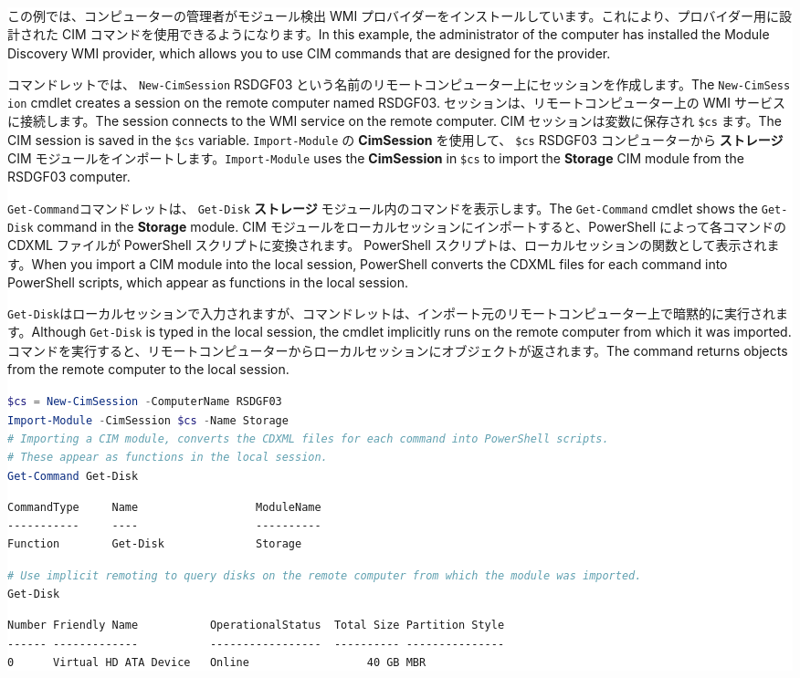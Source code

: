 <span data-ttu-id="987c8-223">この例では、コンピューターの管理者がモジュール検出 WMI プロバイダーをインストールしています。これにより、プロバイダー用に設計された CIM コマンドを使用できるようになります。</span><span class="sxs-lookup"><span data-stu-id="987c8-223">In this example, the administrator of the computer has installed the Module Discovery WMI provider, which allows you to use CIM commands that are designed for the provider.</span></span>

<span data-ttu-id="987c8-224">コマンドレットでは、 `New-CimSession` RSDGF03 という名前のリモートコンピューター上にセッションを作成します。</span><span class="sxs-lookup"><span data-stu-id="987c8-224">The `New-CimSession` cmdlet creates a session on the remote computer named RSDGF03.</span></span> <span data-ttu-id="987c8-225">セッションは、リモートコンピューター上の WMI サービスに接続します。</span><span class="sxs-lookup"><span data-stu-id="987c8-225">The session connects to the WMI service on the remote computer.</span></span> <span data-ttu-id="987c8-226">CIM セッションは変数に保存され `$cs` ます。</span><span class="sxs-lookup"><span data-stu-id="987c8-226">The CIM session is saved in the `$cs` variable.</span></span>
<span data-ttu-id="987c8-227">`Import-Module` の **CimSession** を使用して、 `$cs` RSDGF03 コンピューターから **ストレージ** CIM モジュールをインポートします。</span><span class="sxs-lookup"><span data-stu-id="987c8-227">`Import-Module` uses the **CimSession** in `$cs` to import the **Storage** CIM module from the RSDGF03 computer.</span></span>

<span data-ttu-id="987c8-228">`Get-Command`コマンドレットは、 `Get-Disk` **ストレージ** モジュール内のコマンドを表示します。</span><span class="sxs-lookup"><span data-stu-id="987c8-228">The `Get-Command` cmdlet shows the `Get-Disk` command in the **Storage** module.</span></span> <span data-ttu-id="987c8-229">CIM モジュールをローカルセッションにインポートすると、PowerShell によって各コマンドの CDXML ファイルが PowerShell スクリプトに変換されます。 PowerShell スクリプトは、ローカルセッションの関数として表示されます。</span><span class="sxs-lookup"><span data-stu-id="987c8-229">When you import a CIM module into the local session, PowerShell converts the CDXML files for each command into PowerShell scripts, which appear as functions in the local session.</span></span>

<span data-ttu-id="987c8-230">`Get-Disk`はローカルセッションで入力されますが、コマンドレットは、インポート元のリモートコンピューター上で暗黙的に実行されます。</span><span class="sxs-lookup"><span data-stu-id="987c8-230">Although `Get-Disk` is typed in the local session, the cmdlet implicitly runs on the remote computer from which it was imported.</span></span> <span data-ttu-id="987c8-231">コマンドを実行すると、リモートコンピューターからローカルセッションにオブジェクトが返されます。</span><span class="sxs-lookup"><span data-stu-id="987c8-231">The command returns objects from the remote computer to the local session.</span></span>

```powershell
$cs = New-CimSession -ComputerName RSDGF03
Import-Module -CimSession $cs -Name Storage
# Importing a CIM module, converts the CDXML files for each command into PowerShell scripts.
# These appear as functions in the local session.
Get-Command Get-Disk
```

```Output
CommandType     Name                  ModuleName
-----------     ----                  ----------
Function        Get-Disk              Storage
```

```powershell
# Use implicit remoting to query disks on the remote computer from which the module was imported.
Get-Disk
```

```Output
Number Friendly Name           OperationalStatus  Total Size Partition Style
------ -------------           -----------------  ---------- ---------------
0      Virtual HD ATA Device   Online                  40 GB MBR
```
